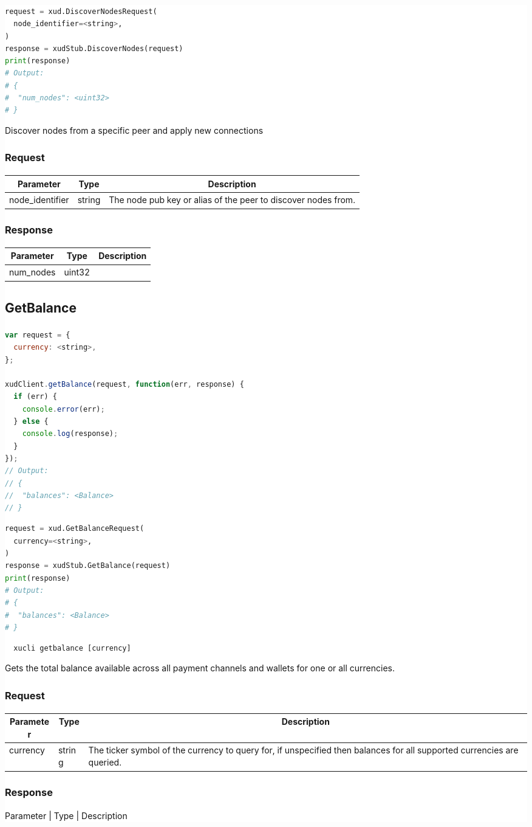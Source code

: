 ```javascript
```
```python
request = xud.DiscoverNodesRequest(
  node_identifier=<string>,
)
response = xudStub.DiscoverNodes(request)
print(response)
# Output:
# {
#  "num_nodes": <uint32>
# }
```
Discover nodes from a specific peer and apply new connections
### Request
Parameter | Type | Description
--------- | ---- | -----------
node_identifier | string | The node pub key or alias of the peer to discover nodes from.
### Response
Parameter | Type | Description
--------- | ---- | -----------
num_nodes | uint32 | 
## GetBalance
```javascript
var request = {
  currency: <string>,
};

xudClient.getBalance(request, function(err, response) {
  if (err) {
    console.error(err);
  } else {
    console.log(response);
  }
});
// Output:
// {
//  "balances": <Balance>
// }
```
```python
request = xud.GetBalanceRequest(
  currency=<string>,
)
response = xudStub.GetBalance(request)
print(response)
# Output:
# {
#  "balances": <Balance>
# }
```
```shell
  xucli getbalance [currency]
  ```
Gets the total balance available across all payment channels and wallets for one or all currencies.
### Request
Parameter | Type | Description
--------- | ---- | -----------
currency | string | The ticker symbol of the currency to query for, if unspecified then balances for all supported currencies are queried.
### Response
Parameter | Type | Description
